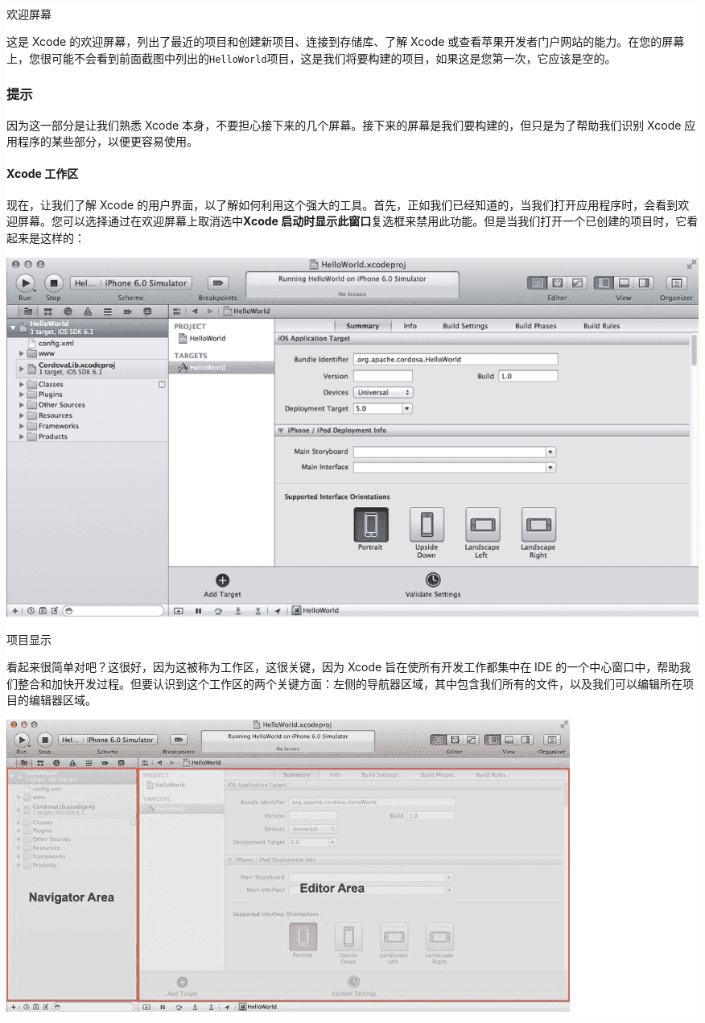
欢迎屏幕

这是 Xcode 的欢迎屏幕，列出了最近的项目和创建新项目、连接到存储库、了解 Xcode 或查看苹果开发者门户网站的能力。在您的屏幕上，您很可能不会看到前面截图中列出的`HelloWorld`项目，这是我们将要构建的项目，如果这是您第一次，它应该是空的。

### 提示

因为这一部分是让我们熟悉 Xcode 本身，不要担心接下来的几个屏幕。接下来的屏幕是我们要构建的，但只是为了帮助我们识别 Xcode 应用程序的某些部分，以便更容易使用。

#### Xcode 工作区

现在，让我们了解 Xcode 的用户界面，以了解如何利用这个强大的工具。首先，正如我们已经知道的，当我们打开应用程序时，会看到欢迎屏幕。您可以选择通过在欢迎屏幕上取消选中**Xcode 启动时显示此窗口**复选框来禁用此功能。但是当我们打开一个已创建的项目时，它看起来是这样的：

![Xcode 工作区](img/1024OT_10_02.jpg)

项目显示

看起来很简单对吧？这很好，因为这被称为工作区，这很关键，因为 Xcode 旨在使所有开发工作都集中在 IDE 的一个中心窗口中，帮助我们整合和加快开发过程。但要认识到这个工作区的两个关键方面：左侧的导航器区域，其中包含我们所有的文件，以及我们可以编辑所在项目的编辑器区域。

![Xcode 工作区](img/1024OT_10_03.jpg)
